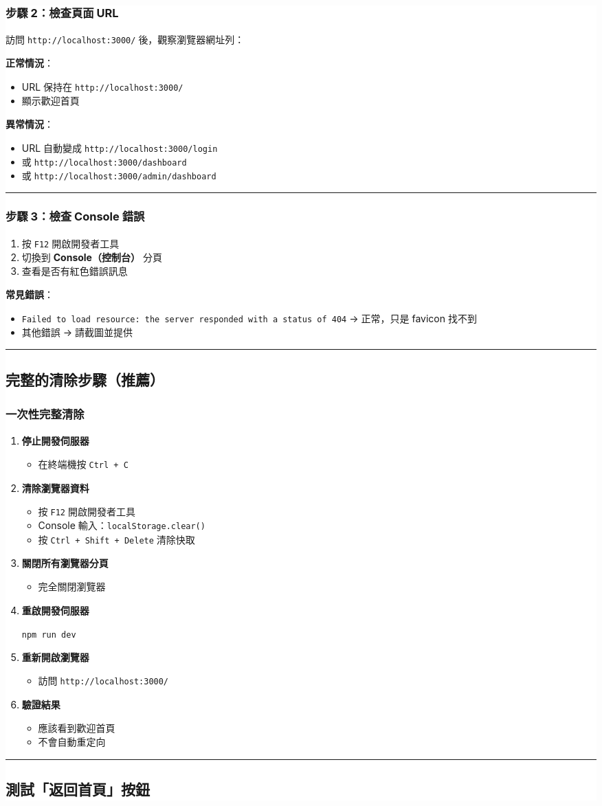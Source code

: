 
### 步驟 2：檢查頁面 URL
訪問 `http://localhost:3000/` 後，觀察瀏覽器網址列：

**正常情況**：
- URL 保持在 `http://localhost:3000/`
- 顯示歡迎首頁

**異常情況**：
- URL 自動變成 `http://localhost:3000/login`
- 或 `http://localhost:3000/dashboard`
- 或 `http://localhost:3000/admin/dashboard`

---

### 步驟 3：檢查 Console 錯誤
1. 按 `F12` 開啟開發者工具
2. 切換到 **Console（控制台）** 分頁
3. 查看是否有紅色錯誤訊息

**常見錯誤**：
- `Failed to load resource: the server responded with a status of 404` → 正常，只是 favicon 找不到
- 其他錯誤 → 請截圖並提供

---

## 完整的清除步驟（推薦）

### 一次性完整清除
1. **停止開發伺服器**
   - 在終端機按 `Ctrl + C`

2. **清除瀏覽器資料**
   - 按 `F12` 開啟開發者工具
   - Console 輸入：`localStorage.clear()`
   - 按 `Ctrl + Shift + Delete` 清除快取

3. **關閉所有瀏覽器分頁**
   - 完全關閉瀏覽器

4. **重啟開發伺服器**
   ```bash
   npm run dev
   ```

5. **重新開啟瀏覽器**
   - 訪問 `http://localhost:3000/`

6. **驗證結果**
   - 應該看到歡迎首頁
   - 不會自動重定向

---

## 測試「返回首頁」按鈕
